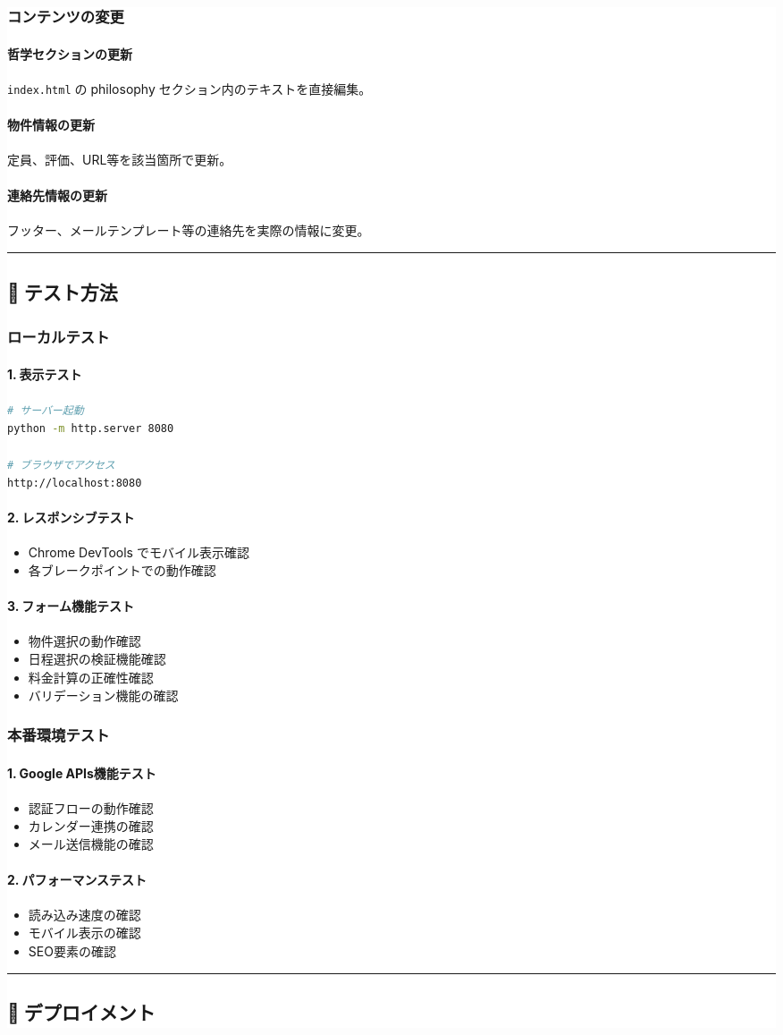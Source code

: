 ### コンテンツの変更

#### 哲学セクションの更新
`index.html` の philosophy セクション内のテキストを直接編集。

#### 物件情報の更新  
定員、評価、URL等を該当箇所で更新。

#### 連絡先情報の更新
フッター、メールテンプレート等の連絡先を実際の情報に変更。

---

## 🧪 テスト方法

### ローカルテスト

#### 1. 表示テスト
```bash
# サーバー起動
python -m http.server 8080

# ブラウザでアクセス
http://localhost:8080
```

#### 2. レスポンシブテスト
- Chrome DevTools でモバイル表示確認
- 各ブレークポイントでの動作確認

#### 3. フォーム機能テスト
- 物件選択の動作確認
- 日程選択の検証機能確認  
- 料金計算の正確性確認
- バリデーション機能の確認

### 本番環境テスト

#### 1. Google APIs機能テスト
- 認証フローの動作確認
- カレンダー連携の確認
- メール送信機能の確認

#### 2. パフォーマンステスト
- 読み込み速度の確認
- モバイル表示の確認
- SEO要素の確認

---

## 🚀 デプロイメント
